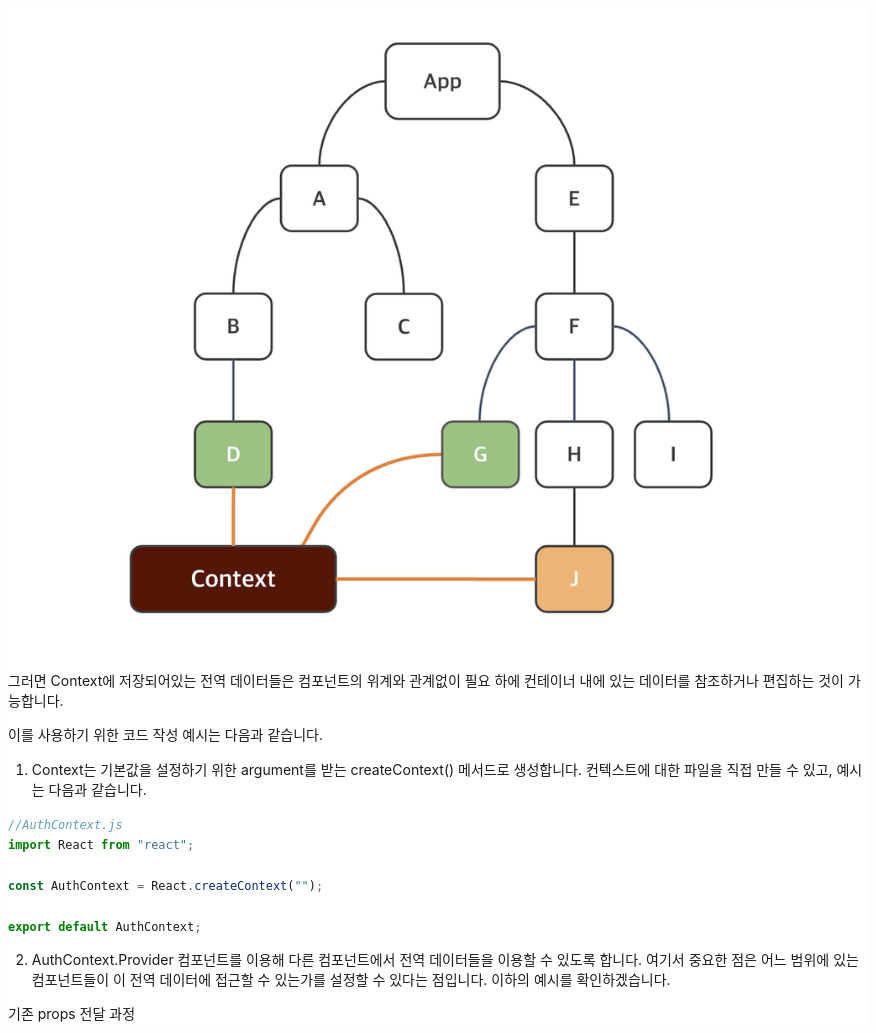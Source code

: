 ![contextAPI](contextAPIGlobalScopeFlow-1.png)

그러면 Context에 저장되어있는 전역 데이터들은 컴포넌트의 위계와 관계없이 필요 하에 컨테이너 내에 있는 데이터를 참조하거나 편집하는 것이 가능합니다.

이를 사용하기 위한 코드 작성 예시는 다음과 같습니다.

1. Context는 기본값을 설정하기 위한 argument를 받는 createContext() 메서드로 생성합니다. 컨텍스트에 대한 파일을 직접 만들 수 있고, 예시는 다음과 같습니다.

```js
//AuthContext.js
import React from "react";

const AuthContext = React.createContext("");

export default AuthContext;
```

2. AuthContext.Provider 컴포넌트를 이용해 다른 컴포넌트에서 전역 데이터들을 이용할 수 있도록 합니다. 여기서 중요한 점은 어느 범위에 있는 컴포넌트들이 이 전역 데이터에 접근할 수 있는가를 설정할 수 있다는 점입니다. 이하의 예시를 확인하겠습니다.

기존 props 전달 과정
